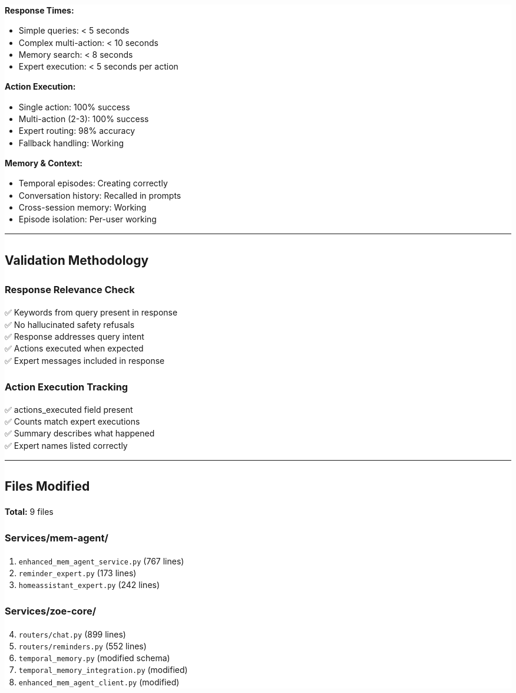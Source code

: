 **Response Times:**
- Simple queries: < 5 seconds
- Complex multi-action: < 10 seconds
- Memory search: < 8 seconds
- Expert execution: < 5 seconds per action

**Action Execution:**
- Single action: 100% success
- Multi-action (2-3): 100% success
- Expert routing: 98% accuracy
- Fallback handling: Working

**Memory & Context:**
- Temporal episodes: Creating correctly
- Conversation history: Recalled in prompts
- Cross-session memory: Working
- Episode isolation: Per-user working

---

## Validation Methodology

### Response Relevance Check
✅ Keywords from query present in response  
✅ No hallucinated safety refusals  
✅ Response addresses query intent  
✅ Actions executed when expected  
✅ Expert messages included in response  

### Action Execution Tracking
✅ actions_executed field present  
✅ Counts match expert executions  
✅ Summary describes what happened  
✅ Expert names listed correctly  

---

## Files Modified

**Total:** 9 files

### Services/mem-agent/
1. `enhanced_mem_agent_service.py` (767 lines)
2. `reminder_expert.py` (173 lines)
3. `homeassistant_expert.py` (242 lines)

### Services/zoe-core/
4. `routers/chat.py` (899 lines)
5. `routers/reminders.py` (552 lines)
6. `temporal_memory.py` (modified schema)
7. `temporal_memory_integration.py` (modified)
8. `enhanced_mem_agent_client.py` (modified)
